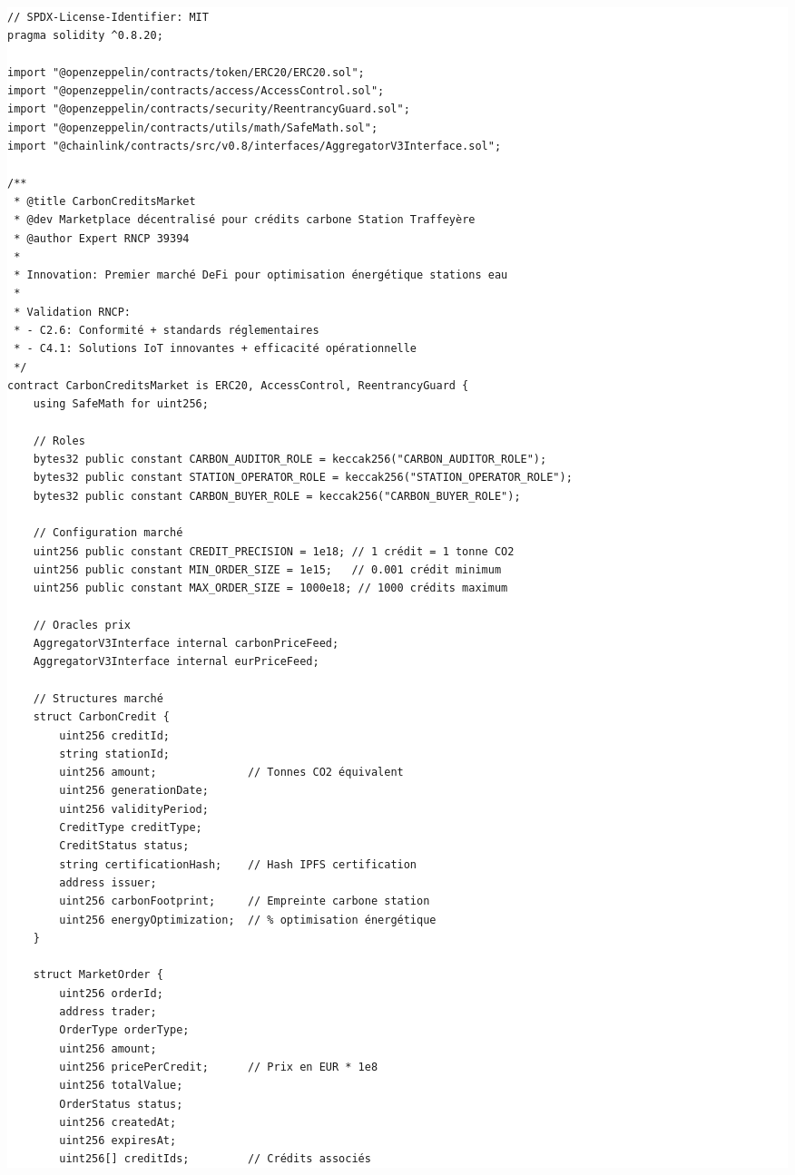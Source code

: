 ```
// SPDX-License-Identifier: MIT
pragma solidity ^0.8.20;

import "@openzeppelin/contracts/token/ERC20/ERC20.sol";
import "@openzeppelin/contracts/access/AccessControl.sol";
import "@openzeppelin/contracts/security/ReentrancyGuard.sol";
import "@openzeppelin/contracts/utils/math/SafeMath.sol";
import "@chainlink/contracts/src/v0.8/interfaces/AggregatorV3Interface.sol";

/**
 * @title CarbonCreditsMarket
 * @dev Marketplace décentralisé pour crédits carbone Station Traffeyère
 * @author Expert RNCP 39394
 * 
 * Innovation: Premier marché DeFi pour optimisation énergétique stations eau
 * 
 * Validation RNCP:
 * - C2.6: Conformité + standards réglementaires
 * - C4.1: Solutions IoT innovantes + efficacité opérationnelle
 */
contract CarbonCreditsMarket is ERC20, AccessControl, ReentrancyGuard {
    using SafeMath for uint256;
    
    // Roles
    bytes32 public constant CARBON_AUDITOR_ROLE = keccak256("CARBON_AUDITOR_ROLE");
    bytes32 public constant STATION_OPERATOR_ROLE = keccak256("STATION_OPERATOR_ROLE");
    bytes32 public constant CARBON_BUYER_ROLE = keccak256("CARBON_BUYER_ROLE");
    
    // Configuration marché
    uint256 public constant CREDIT_PRECISION = 1e18; // 1 crédit = 1 tonne CO2
    uint256 public constant MIN_ORDER_SIZE = 1e15;   // 0.001 crédit minimum
    uint256 public constant MAX_ORDER_SIZE = 1000e18; // 1000 crédits maximum
    
    // Oracles prix
    AggregatorV3Interface internal carbonPriceFeed;
    AggregatorV3Interface internal eurPriceFeed;
    
    // Structures marché
    struct CarbonCredit {
        uint256 creditId;
        string stationId;
        uint256 amount;              // Tonnes CO2 équivalent
        uint256 generationDate;
        uint256 validityPeriod;
        CreditType creditType;
        CreditStatus status;
        string certificationHash;    // Hash IPFS certification
        address issuer;
        uint256 carbonFootprint;     // Empreinte carbone station
        uint256 energyOptimization;  // % optimisation énergétique
    }
    
    struct MarketOrder {
        uint256 orderId;
        address trader;
        OrderType orderType;
        uint256 amount;
        uint256 pricePerCredit;      // Prix en EUR * 1e8
        uint256 totalValue;
        OrderStatus status;
        uint256 createdAt;
        uint256 expiresAt;
        uint256[] creditIds;         // Crédits associés
```